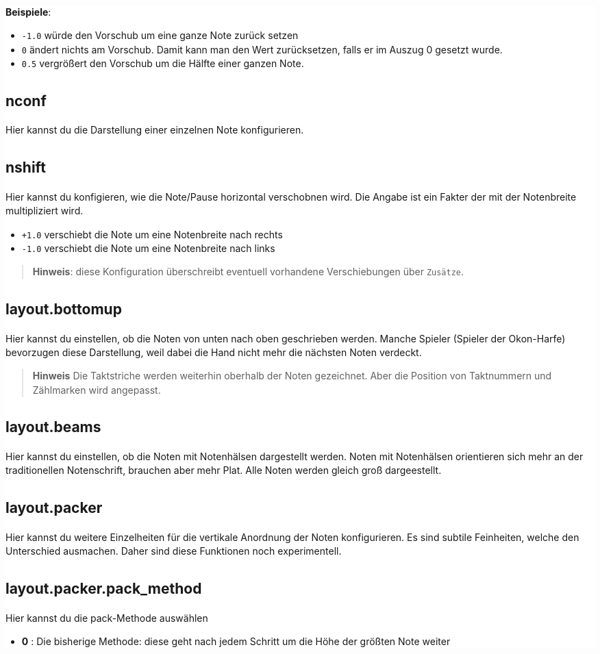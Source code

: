 **Beispiele**:

-   `-1.0` würde den Vorschub um eine ganze Note zurück setzen
-   `0` ändert nichts am Vorschub. Damit kann man den Wert zurücksetzen,
    falls er im Auszug 0 gesetzt wurde.
-   `0.5` vergrößert den Vorschub um die Hälfte einer ganzen Note.

## nconf

Hier kannst du die Darstellung einer einzelnen Note konfigurieren.

## nshift

Hier kannst du konfigieren, wie die Note/Pause horizontal verschobnen
wird. Die Angabe ist ein Fakter der mit der Notenbreite multipliziert
wird.

-   `+1.0` verschiebt die Note um eine Notenbreite nach rechts
-   `-1.0` verschiebt die Note um eine Notenbreite nach links

> **Hinweis**: diese Konfiguration überschreibt eventuell vorhandene
> Verschiebungen über `Zusätze`.

## layout.bottomup

Hier kannst du einstellen, ob die Noten von unten nach oben geschrieben
werden. Manche Spieler (Spieler der Okon-Harfe) bevorzugen diese
Darstellung, weil dabei die Hand nicht mehr die nächsten Noten verdeckt.

> **Hinweis** Die Taktstriche werden weiterhin oberhalb der Noten
> gezeichnet. Aber die Position von Taktnummern und Zählmarken wird
> angepasst.

## layout.beams

Hier kannst du einstellen, ob die Noten mit Notenhälsen dargestellt
werden. Noten mit Notenhälsen orientieren sich mehr an der
traditionellen Notenschrift, brauchen aber mehr Plat. Alle Noten werden
gleich groß dargeestellt.

## layout.packer

Hier kannst du weitere Einzelheiten für die vertikale Anordnung der
Noten konfigurieren. Es sind subtile Feinheiten, welche den Unterschied
ausmachen. Daher sind diese Funktionen noch experimentell.

## layout.packer.pack\_method

Hier kannst du die pack-Methode auswählen

-   **0** : Die bisherige Methode: diese geht nach jedem Schritt um die
    Höhe der größten Note weiter
